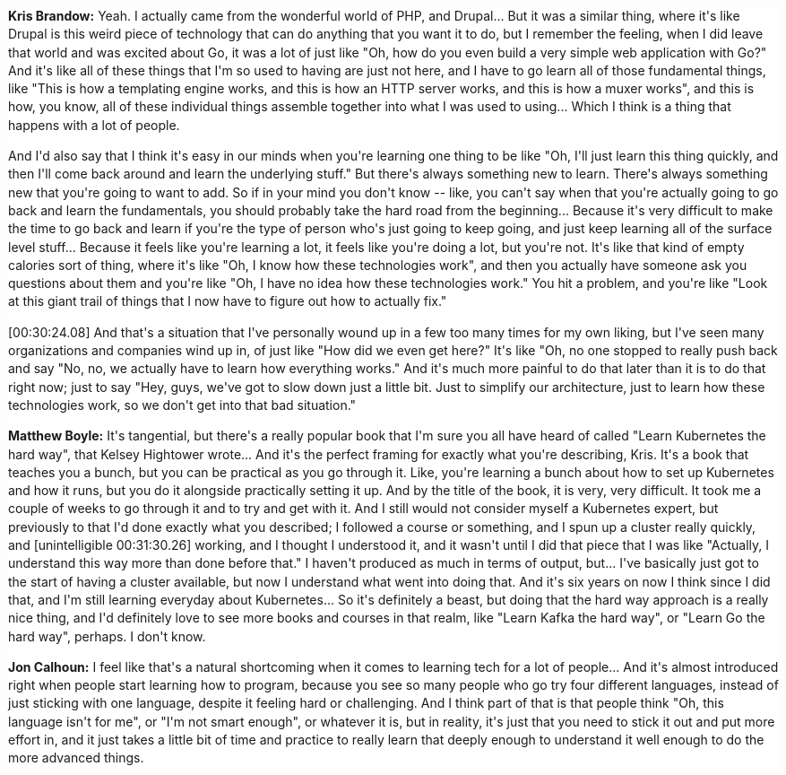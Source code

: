 **Kris Brandow:** Yeah. I actually came from the wonderful world of PHP, and Drupal... But it was a similar thing, where it's like Drupal is this weird piece of technology that can do anything that you want it to do, but I remember the feeling, when I did leave that world and was excited about Go, it was a lot of just like "Oh, how do you even build a very simple web application with Go?" And it's like all of these things that I'm so used to having are just not here, and I have to go learn all of those fundamental things, like "This is how a templating engine works, and this is how an HTTP server works, and this is how a muxer works", and this is how, you know, all of these individual things assemble together into what I was used to using... Which I think is a thing that happens with a lot of people.

And I'd also say that I think it's easy in our minds when you're learning one thing to be like "Oh, I'll just learn this thing quickly, and then I'll come back around and learn the underlying stuff." But there's always something new to learn. There's always something new that you're going to want to add. So if in your mind you don't know -- like, you can't say when that you're actually going to go back and learn the fundamentals, you should probably take the hard road from the beginning... Because it's very difficult to make the time to go back and learn if you're the type of person who's just going to keep going, and just keep learning all of the surface level stuff... Because it feels like you're learning a lot, it feels like you're doing a lot, but you're not. It's like that kind of empty calories sort of thing, where it's like "Oh, I know how these technologies work", and then you actually have someone ask you questions about them and you're like "Oh, I have no idea how these technologies work." You hit a problem, and you're like "Look at this giant trail of things that I now have to figure out how to actually fix."

\[00:30:24.08\] And that's a situation that I've personally wound up in a few too many times for my own liking, but I've seen many organizations and companies wind up in, of just like "How did we even get here?" It's like "Oh, no one stopped to really push back and say "No, no, we actually have to learn how everything works." And it's much more painful to do that later than it is to do that right now; just to say "Hey, guys, we've got to slow down just a little bit. Just to simplify our architecture, just to learn how these technologies work, so we don't get into that bad situation."

**Matthew Boyle:** It's tangential, but there's a really popular book that I'm sure you all have heard of called "Learn Kubernetes the hard way", that Kelsey Hightower wrote... And it's the perfect framing for exactly what you're describing, Kris. It's a book that teaches you a bunch, but you can be practical as you go through it. Like, you're learning a bunch about how to set up Kubernetes and how it runs, but you do it alongside practically setting it up. And by the title of the book, it is very, very difficult. It took me a couple of weeks to go through it and to try and get with it. And I still would not consider myself a Kubernetes expert, but previously to that I'd done exactly what you described; I followed a course or something, and I spun up a cluster really quickly, and \[unintelligible 00:31:30.26\] working, and I thought I understood it, and it wasn't until I did that piece that I was like "Actually, I understand this way more than done before that." I haven't produced as much in terms of output, but... I've basically just got to the start of having a cluster available, but now I understand what went into doing that. And it's six years on now I think since I did that, and I'm still learning everyday about Kubernetes... So it's definitely a beast, but doing that the hard way approach is a really nice thing, and I'd definitely love to see more books and courses in that realm, like "Learn Kafka the hard way", or "Learn Go the hard way", perhaps. I don't know.

**Jon Calhoun:** I feel like that's a natural shortcoming when it comes to learning tech for a lot of people... And it's almost introduced right when people start learning how to program, because you see so many people who go try four different languages, instead of just sticking with one language, despite it feeling hard or challenging. And I think part of that is that people think "Oh, this language isn't for me", or "I'm not smart enough", or whatever it is, but in reality, it's just that you need to stick it out and put more effort in, and it just takes a little bit of time and practice to really learn that deeply enough to understand it well enough to do the more advanced things.
